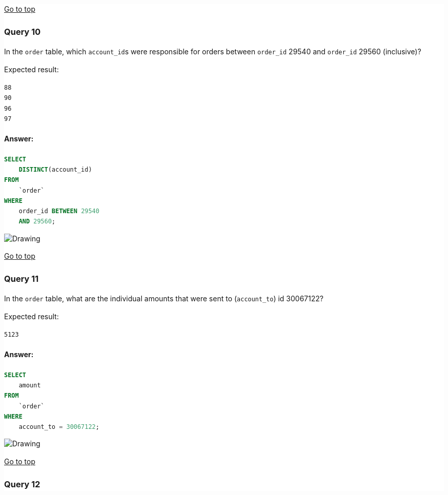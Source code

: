 <a href="#Lab-SQL-basics-Selection-and-Aggregation">Go to top</a>
### Query 10

In the `order` table, which `account_id`s were responsible for orders between `order_id` 29540 and `order_id` 29560 (inclusive)?

Expected result:

```shell
88
90
96
97
```
#### Answer:
```sql
SELECT
    DISTINCT(account_id)
FROM
    `order`
WHERE
    order_id BETWEEN 29540
    AND 29560;
```


<img src="https://user-images.githubusercontent.com/63274055/147386639-69e959aa-787d-4e16-a1ae-f2876336e2ff.png" alt="Drawing" style="width: 150px;"/>

<a href="#Lab-SQL-basics-Selection-and-Aggregation">Go to top</a>
### Query 11

In the `order` table, what are the individual amounts that were sent to (`account_to`) id 30067122?

Expected result:

```shell
5123
```
#### Answer:
```sql
SELECT
    amount
FROM
    `order`
WHERE
    account_to = 30067122;
```


<img src="https://user-images.githubusercontent.com/63274055/147386649-3e3205b0-51af-46fe-aad5-247b2ce020ea.png" alt="Drawing" style="width: 150px;"/>

<a href="#Lab-SQL-basics-Selection-and-Aggregation">Go to top</a>
### Query 12
